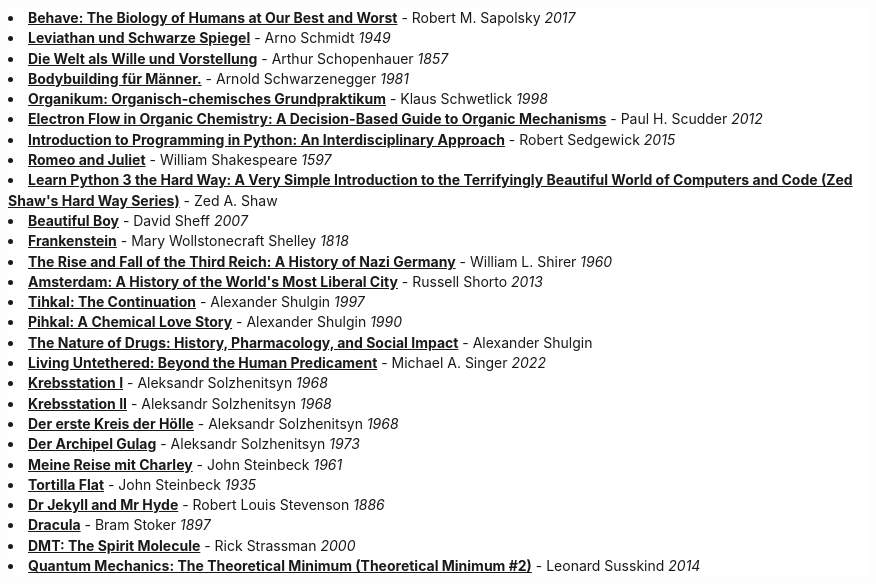<li><strong><a href="https://marioalbus.xyz/books/Behave:_The_Biology_of_Humans_at_Our_Best_and_Worst">Behave: The Biology of Humans at Our Best and Worst</a></strong> - Robert M. Sapolsky <em>2017</em></li>
<li><strong><a href="https://marioalbus.xyz/books/Leviathan_und_Schwarze_Spiegel">Leviathan und Schwarze Spiegel</a></strong> - Arno Schmidt <em>1949</em></li>
<li><strong><a href="https://marioalbus.xyz/books/Die_Welt_als_Wille_und_Vorstellung">Die Welt als Wille und Vorstellung</a></strong> - Arthur Schopenhauer <em>1857</em></li>
<li><strong><a href="https://marioalbus.xyz/books/Bodybuilding_für_Männer.">Bodybuilding für Männer.</a></strong> - Arnold Schwarzenegger <em>1981</em></li>
<li><strong><a href="https://marioalbus.xyz/books/Organikum:_Organisch-chemisches_Grundpraktikum">Organikum: Organisch-chemisches Grundpraktikum</a></strong> - Klaus Schwetlick <em>1998</em></li>
<li><strong><a href="https://marioalbus.xyz/books/Electron_Flow_in_Organic_Chemistry:_A_Decision-Based_Guide_to_Organic_Mechanisms">Electron Flow in Organic Chemistry: A Decision-Based Guide to Organic Mechanisms</a></strong> - Paul H. Scudder <em>2012</em></li>
<li><strong><a href="https://marioalbus.xyz/books/Introduction_to_Programming_in_Python:_An_Interdisciplinary_Approach">Introduction to Programming in Python: An Interdisciplinary Approach</a></strong> - Robert Sedgewick <em>2015</em></li>
<li><strong><a href="https://marioalbus.xyz/books/Romeo_and_Juliet">Romeo and Juliet</a></strong> - William Shakespeare <em>1597</em></li>
<li><strong><a href="https://marioalbus.xyz/books/Learn_Python_3_the_Hard_Way:_A_Very_Simple_Introduction_to_the_Terrifyingly_Beautiful_World_of_Computers_and_Code_(Zed_Shaw's_Hard_Way_Series)">Learn Python 3 the Hard Way: A Very Simple Introduction to the Terrifyingly Beautiful World of Computers and Code (Zed Shaw's Hard Way Series)</a></strong> - Zed A. Shaw <em></em></li>
<li><strong><a href="https://marioalbus.xyz/books/Beautiful_Boy">Beautiful Boy</a></strong> - David Sheff <em>2007</em></li>
<li><strong><a href="https://marioalbus.xyz/books/Frankenstein">Frankenstein</a></strong> - Mary Wollstonecraft Shelley <em>1818</em></li>
<li><strong><a href="https://marioalbus.xyz/books/The_Rise_and_Fall_of_the_Third_Reich:_A_History_of_Nazi_Germany">The Rise and Fall of the Third Reich: A History of Nazi Germany</a></strong> - William L. Shirer <em>1960</em></li>
<li><strong><a href="https://marioalbus.xyz/books/Amsterdam:_A_History_of_the_World's_Most_Liberal_City">Amsterdam: A History of the World's Most Liberal City</a></strong> - Russell Shorto <em>2013</em></li>
<li><strong><a href="https://marioalbus.xyz/books/Tihkal:_The_Continuation">Tihkal: The Continuation</a></strong> - Alexander Shulgin <em>1997</em></li>
<li><strong><a href="https://marioalbus.xyz/books/Pihkal:_A_Chemical_Love_Story">Pihkal: A Chemical Love Story</a></strong> - Alexander Shulgin <em>1990</em></li>
<li><strong><a href="https://marioalbus.xyz/books/The_Nature_of_Drugs:_History,_Pharmacology,_and_Social_Impact">The Nature of Drugs: History, Pharmacology, and Social Impact</a></strong> - Alexander Shulgin <em></em></li>
<li><strong><a href="https://marioalbus.xyz/books/Living_Untethered:_Beyond_the_Human_Predicament">Living Untethered: Beyond the Human Predicament</a></strong> - Michael A. Singer <em>2022</em></li>
<li><strong><a href="https://marioalbus.xyz/books/Krebsstation_I">Krebsstation I</a></strong> - Aleksandr Solzhenitsyn <em>1968</em></li>
<li><strong><a href="https://marioalbus.xyz/books/Krebsstation_II">Krebsstation II</a></strong> - Aleksandr Solzhenitsyn <em>1968</em></li>
<li><strong><a href="https://marioalbus.xyz/books/Der_erste_Kreis_der_Hölle">Der erste Kreis der Hölle</a></strong> - Aleksandr Solzhenitsyn <em>1968</em></li>
<li><strong><a href="https://marioalbus.xyz/books/Der_Archipel_Gulag">Der Archipel Gulag</a></strong> - Aleksandr Solzhenitsyn <em>1973</em></li>
<li><strong><a href="https://marioalbus.xyz/books/Meine_Reise_mit_Charley">Meine Reise mit Charley</a></strong> - John Steinbeck <em>1961</em></li>
<li><strong><a href="https://marioalbus.xyz/books/Tortilla_Flat">Tortilla Flat</a></strong> - John Steinbeck <em>1935</em></li>
<li><strong><a href="https://marioalbus.xyz/books/Dr_Jekyll_and_Mr_Hyde">Dr Jekyll and Mr Hyde</a></strong> - Robert Louis Stevenson <em>1886</em></li>
<li><strong><a href="https://marioalbus.xyz/books/Dracula">Dracula</a></strong> - Bram Stoker <em>1897</em></li>
<li><strong><a href="https://marioalbus.xyz/books/DMT:_The_Spirit_Molecule">DMT: The Spirit Molecule</a></strong> - Rick Strassman <em>2000</em></li>
<li><strong><a href="https://marioalbus.xyz/books/Quantum_Mechanics:_The_Theoretical_Minimum_(Theoretical_Minimum_#2)">Quantum Mechanics: The Theoretical Minimum (Theoretical Minimum #2)</a></strong> - Leonard Susskind <em>2014</em></li>